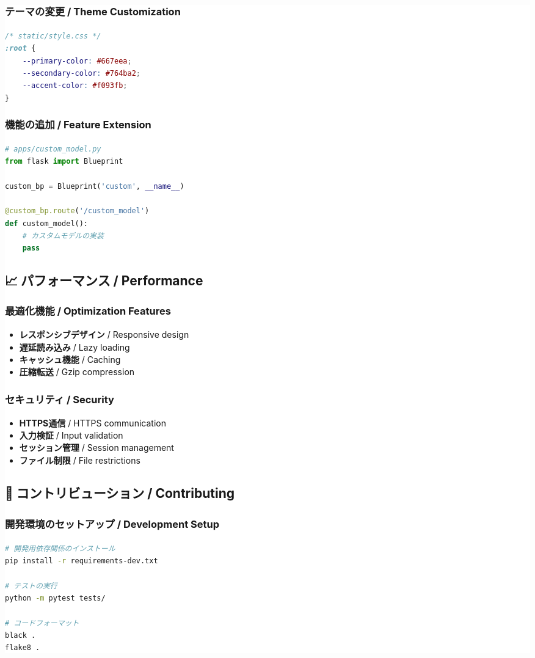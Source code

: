 ### **テーマの変更 / Theme Customization**
```css
/* static/style.css */
:root {
    --primary-color: #667eea;
    --secondary-color: #764ba2;
    --accent-color: #f093fb;
}
```

### **機能の追加 / Feature Extension**
```python
# apps/custom_model.py
from flask import Blueprint

custom_bp = Blueprint('custom', __name__)

@custom_bp.route('/custom_model')
def custom_model():
    # カスタムモデルの実装
    pass
```

## 📈 パフォーマンス / Performance

### **最適化機能 / Optimization Features**
- **レスポンシブデザイン** / Responsive design
- **遅延読み込み** / Lazy loading
- **キャッシュ機能** / Caching
- **圧縮転送** / Gzip compression

### **セキュリティ / Security**
- **HTTPS通信** / HTTPS communication
- **入力検証** / Input validation
- **セッション管理** / Session management
- **ファイル制限** / File restrictions

## 🤝 コントリビューション / Contributing

### **開発環境のセットアップ / Development Setup**
```bash
# 開発用依存関係のインストール
pip install -r requirements-dev.txt

# テストの実行
python -m pytest tests/

# コードフォーマット
black .
flake8 .
```
